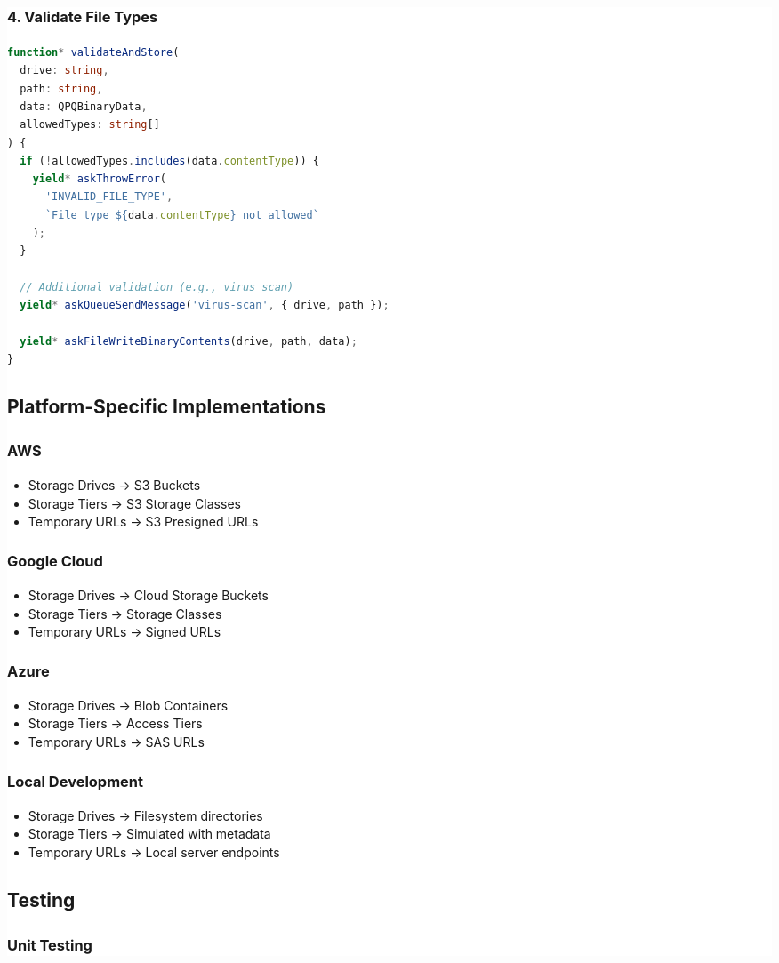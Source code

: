 ### 4. Validate File Types

```typescript
function* validateAndStore(
  drive: string,
  path: string,
  data: QPQBinaryData,
  allowedTypes: string[]
) {
  if (!allowedTypes.includes(data.contentType)) {
    yield* askThrowError(
      'INVALID_FILE_TYPE',
      `File type ${data.contentType} not allowed`
    );
  }
  
  // Additional validation (e.g., virus scan)
  yield* askQueueSendMessage('virus-scan', { drive, path });
  
  yield* askFileWriteBinaryContents(drive, path, data);
}
```

## Platform-Specific Implementations

### AWS
- Storage Drives → S3 Buckets
- Storage Tiers → S3 Storage Classes
- Temporary URLs → S3 Presigned URLs

### Google Cloud
- Storage Drives → Cloud Storage Buckets
- Storage Tiers → Storage Classes
- Temporary URLs → Signed URLs

### Azure
- Storage Drives → Blob Containers
- Storage Tiers → Access Tiers
- Temporary URLs → SAS URLs

### Local Development
- Storage Drives → Filesystem directories
- Storage Tiers → Simulated with metadata
- Temporary URLs → Local server endpoints

## Testing

### Unit Testing
